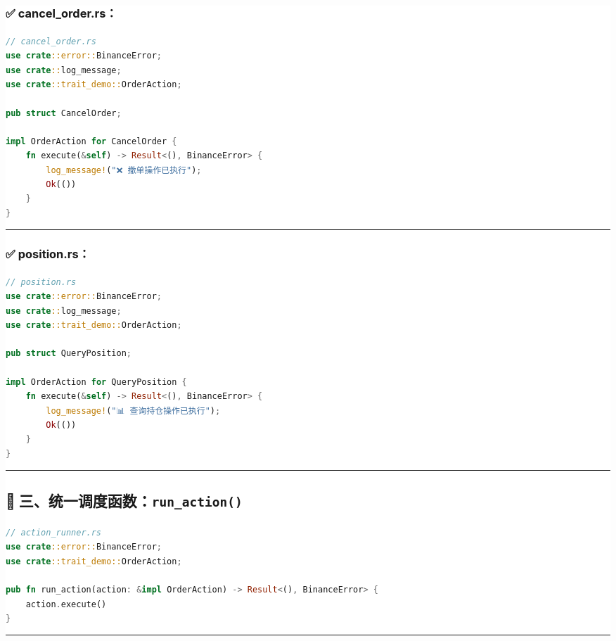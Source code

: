 
### ✅ cancel\_order.rs：

```rust
// cancel_order.rs
use crate::error::BinanceError;
use crate::log_message;
use crate::trait_demo::OrderAction;

pub struct CancelOrder;

impl OrderAction for CancelOrder {
    fn execute(&self) -> Result<(), BinanceError> {
        log_message!("❌ 撤单操作已执行");
        Ok(())
    }
}
```

---

### ✅ position.rs：

```rust
// position.rs
use crate::error::BinanceError;
use crate::log_message;
use crate::trait_demo::OrderAction;

pub struct QueryPosition;

impl OrderAction for QueryPosition {
    fn execute(&self) -> Result<(), BinanceError> {
        log_message!("📊 查询持仓操作已执行");
        Ok(())
    }
}
```

---

## 🧩 三、统一调度函数：`run_action()`

```rust
// action_runner.rs
use crate::error::BinanceError;
use crate::trait_demo::OrderAction;

pub fn run_action(action: &impl OrderAction) -> Result<(), BinanceError> {
    action.execute()
}
```

---